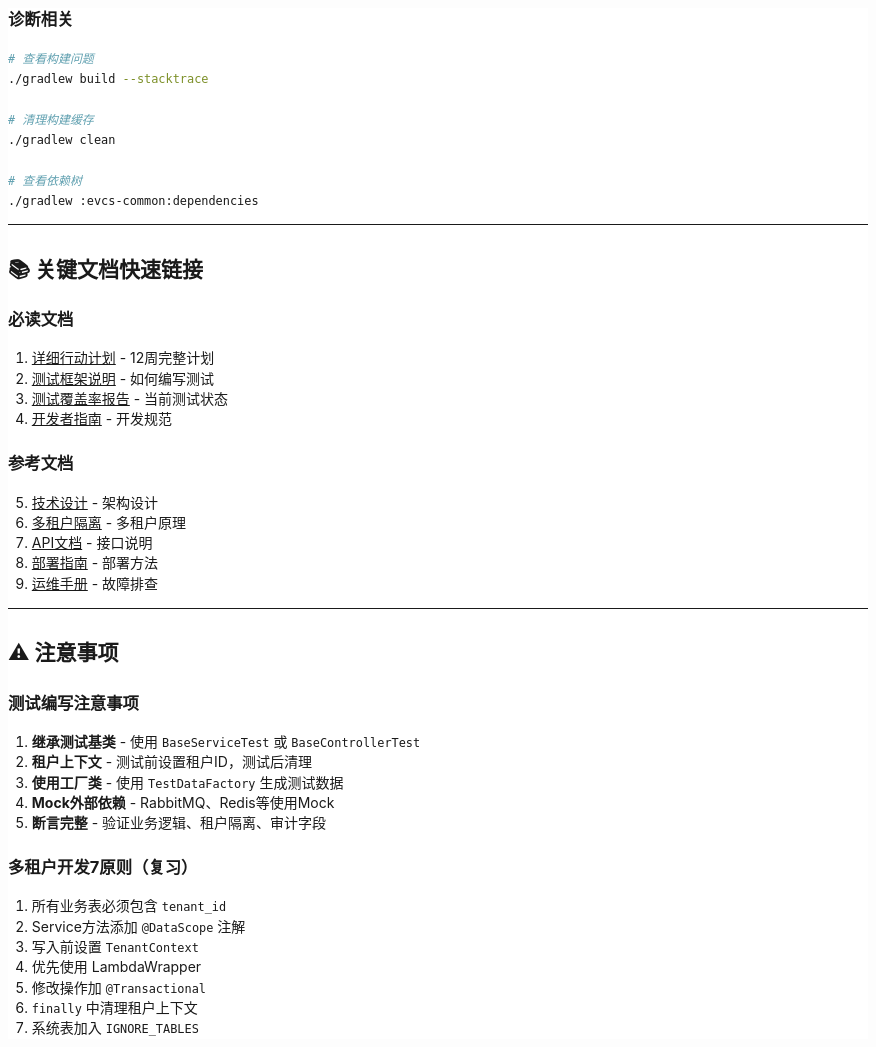 ### 诊断相关
```bash
# 查看构建问题
./gradlew build --stacktrace

# 清理构建缓存
./gradlew clean

# 查看依赖树
./gradlew :evcs-common:dependencies
```

---

## 📚 关键文档快速链接

### 必读文档
1. [详细行动计划](docs/NEXT-STEP-PLAN.md) - 12周完整计划
2. [测试框架说明](TEST-FRAMEWORK-SUMMARY.md) - 如何编写测试
3. [测试覆盖率报告](TEST-COVERAGE-REPORT.md) - 当前测试状态
4. [开发者指南](docs/DEVELOPER-GUIDE.md) - 开发规范

### 参考文档
5. [技术设计](docs/TECHNICAL-DESIGN.md) - 架构设计
6. [多租户隔离](README-TENANT-ISOLATION.md) - 多租户原理
7. [API文档](docs/API-DOCUMENTATION.md) - 接口说明
8. [部署指南](docs/DEPLOYMENT-GUIDE.md) - 部署方法
9. [运维手册](docs/OPERATIONS-MANUAL.md) - 故障排查

---

## ⚠️ 注意事项

### 测试编写注意事项
1. **继承测试基类** - 使用 `BaseServiceTest` 或 `BaseControllerTest`
2. **租户上下文** - 测试前设置租户ID，测试后清理
3. **使用工厂类** - 使用 `TestDataFactory` 生成测试数据
4. **Mock外部依赖** - RabbitMQ、Redis等使用Mock
5. **断言完整** - 验证业务逻辑、租户隔离、审计字段

### 多租户开发7原则（复习）
1. 所有业务表必须包含 `tenant_id`
2. Service方法添加 `@DataScope` 注解
3. 写入前设置 `TenantContext`
4. 优先使用 LambdaWrapper
5. 修改操作加 `@Transactional`
6. `finally` 中清理租户上下文
7. 系统表加入 `IGNORE_TABLES`
